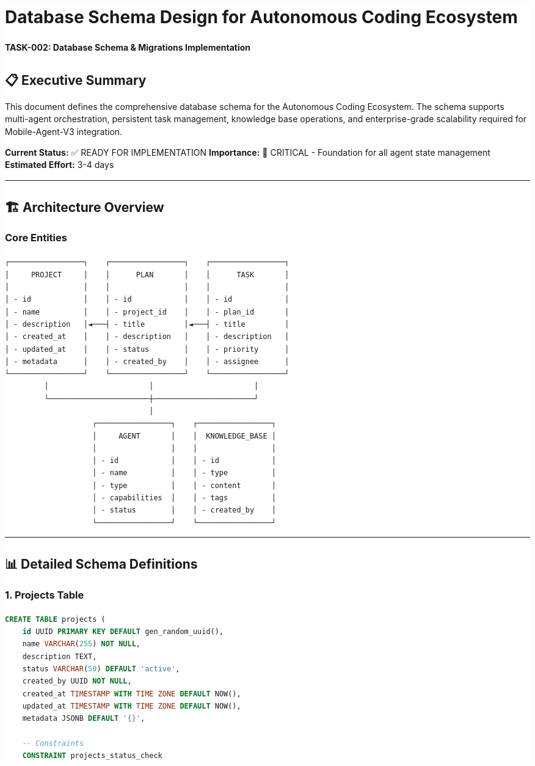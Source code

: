 # Database Schema Design for Autonomous Coding Ecosystem
**TASK-002: Database Schema & Migrations Implementation**

## 📋 Executive Summary

This document defines the comprehensive database schema for the Autonomous Coding Ecosystem. The schema supports multi-agent orchestration, persistent task management, knowledge base operations, and enterprise-grade scalability required for Mobile-Agent-V3 integration.

**Current Status:** ✅ READY FOR IMPLEMENTATION
**Importance:** 🔴 CRITICAL - Foundation for all agent state management
**Estimated Effort:** 3-4 days

---

## 🏗️ Architecture Overview

### **Core Entities**

```
┌─────────────────┐    ┌─────────────────┐    ┌─────────────────┐
│     PROJECT     │    │      PLAN       │    │      TASK       │
│                 │    │                 │    │                 │
│ - id            │    │ - id            │    │ - id            │
│ - name          │    │ - project_id    │    │ - plan_id       │
│ - description   │◄───┤ - title         │◄───┤ - title         │
│ - created_at    │    │ - description   │    │ - description   │
│ - updated_at    │    │ - status        │    │ - priority      │
│ - metadata      │    │ - created_by    │    │ - assignee      │
└─────────────────┘    └─────────────────┘    └─────────────────┘
         │                       │                       │
         └───────────────────────┼───────────────────────┘
                                 │
                    ┌─────────────────┐    ┌─────────────────┐
                    │     AGENT       │    │  KNOWLEDGE_BASE │
                    │                 │    │                 │
                    │ - id            │    │ - id            │
                    │ - name          │    │ - type          │
                    │ - type          │    │ - content       │
                    │ - capabilities  │    │ - tags          │
                    │ - status        │    │ - created_by    │
                    └─────────────────┘    └─────────────────┘
```

---

## 📊 Detailed Schema Definitions

### **1. Projects Table**
```sql
CREATE TABLE projects (
    id UUID PRIMARY KEY DEFAULT gen_random_uuid(),
    name VARCHAR(255) NOT NULL,
    description TEXT,
    status VARCHAR(50) DEFAULT 'active',
    created_by UUID NOT NULL,
    created_at TIMESTAMP WITH TIME ZONE DEFAULT NOW(),
    updated_at TIMESTAMP WITH TIME ZONE DEFAULT NOW(),
    metadata JSONB DEFAULT '{}',

    -- Constraints
    CONSTRAINT projects_status_check
```
